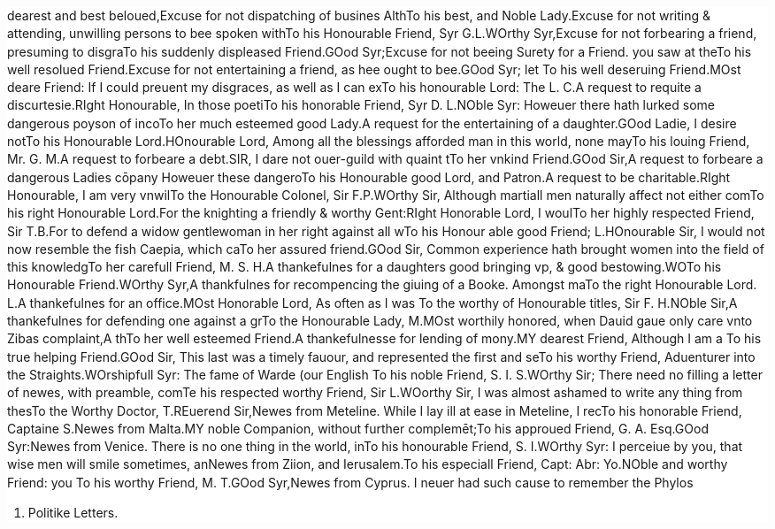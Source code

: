 dearest and best beloued,Excuse for not dispatching of busines AlthTo his best, and Noble Lady.Excuse for not writing & attending, unwilling persons to bee spoken withTo his Honourable Friend, Syr G.L.WOrthy Syr,Excuse for not forbearing a friend, presuming to disgraTo his suddenly displeased Friend.GOod Syr;Excuse for not beeing Surety for a Friend. you saw at theTo his well resolued Friend.Excuse for not entertaining a friend, as hee ought to bee.GOod Syr; let To his well deseruing Friend.MOst deare Friend: If I could preuent my disgraces, as well as I can exTo his honourable Lord: The L. C.A request to requite a discurtesie.RIght Honourable, In those poetiTo his honorable Friend, Syr D. L.NOble Syr: Howeuer there hath lurked some dangerous poyson of incoTo her much esteemed good Lady.A request for the entertaining of a daughter.GOod Ladie, I desire notTo his Honourable Lord.HOnourable Lord, Among all the blessings afforded man in this world, none mayTo his louing Friend, Mr. G. M.A request to forbeare a debt.SIR, I dare not ouer-guild with quaint tTo her vnkind Friend.GOod Sir,A request to forbeare a dangerous Ladies cōpany Howeuer these dangeroTo his Honourable good Lord, and Patron.A request to be charitable.RIght Honourable, I am very vnwilTo the Honourable Colonel, Sir F.P.WOrthy Sir, Although martiall men naturally affect not either comTo his right Honourable Lord.For the knighting a friendly & worthy Gent:RIght Honorable Lord, I woulTo her highly respected Friend, Sir T.B.For to defend a widow gentlewoman in her right against all wTo his Honour able good Friend; L.HOnourable Sir, I would not now resemble the fish Caepia, which caTo her assured friend.GOod Sir, Common experience hath brought women into the field of this knowledgTo her carefull Friend, M. S. H.A thankefulnes for a daughters good bringing vp, & good bestowing.WOTo his Honourable Friend.WOrthy Syr,A thankfulnes for recompencing the giuing of a Booke. Amongst maTo the right Honourable Lord. L.A thankefulnes for an office.MOst Honorable Lord, As often as I was To the worthy of Honourable titles, Sir F. H.NOble Sir,A thankefulnes for defending one against a grTo the Honourable Lady, M.MOst worthily honored, when Dauid gaue only care vnto Zibas complaint,A thTo her well esteemed Friend.A thankefulnesse for lending of mony.MY dearest Friend, Although I am a To his true helping Friend.GOod Sir, This last was a timely fauour, and represented the first and seTo his worthy Friend, Aduenturer into the Straights.WOrshipfull Syr: The fame of Warde (our English To his noble Friend, S. I. S.WOrthy Sir; There need no filling a letter of newes, with preamble, comTe his respected worthy Friend, Sir L.WOorthy Sir, I was almost ashamed to write any thing from thesTo the Worthy Doctor, T.REuerend Sir,Newes from Meteline. While I lay ill at ease in Meteline, I recTo his honorable Friend, Captaine S.Newes from Malta.MY noble Companion, without further complemēt;To his approued Friend, G. A. Esq.GOod Syr:Newes from Venice. There is no one thing in the world, inTo his honourable Friend, S. I.WOrthy Syr: I perceiue by you, that wise men will smile sometimes, anNewes from Ziion, and Ierusalem.To his especiall Friend, Capt: Abr: Yo.NOble and worthy Friend: you To his worthy Friend, M. T.GOod Syr,Newes from Cyprus. I neuer had such cause to remember the Phylos
1. Politike Letters.